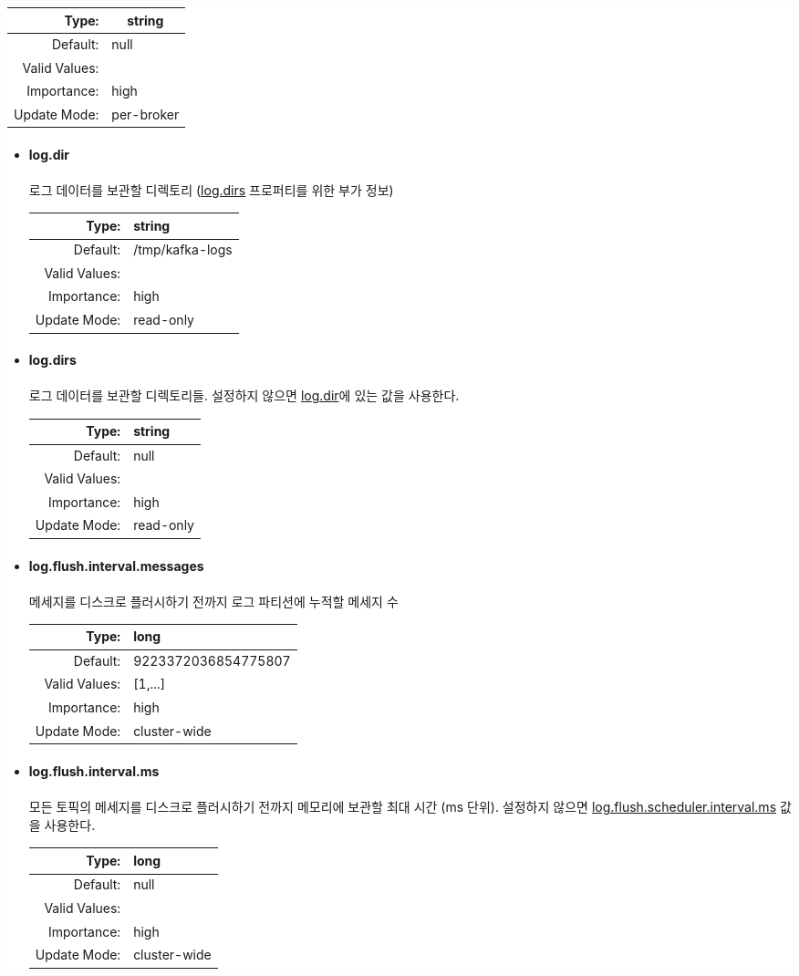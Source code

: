   |         Type: | string     |
  | ------------: | ---------- |
  |      Default: | null       |
  | Valid Values: |            |
  |   Importance: | high       |
  |  Update Mode: | per-broker |

- #### log.dir

  로그 데이터를 보관할 디렉토리 ([log.dirs](#logdirs) 프로퍼티를 위한 부가 정보)

  |         Type: | string          |
  | ------------: | --------------- |
  |      Default: | /tmp/kafka-logs |
  | Valid Values: |                 |
  |   Importance: | high            |
  |  Update Mode: | read-only       |

- #### log.dirs

  로그 데이터를 보관할 디렉토리들. 설정하지 않으면 [log.dir](#logdir)에 있는 값을 사용한다.

  |         Type: | string    |
  | ------------: | --------- |
  |      Default: | null      |
  | Valid Values: |           |
  |   Importance: | high      |
  |  Update Mode: | read-only |

- #### log.flush.interval.messages

  메세지를 디스크로 플러시하기 전까지 로그 파티션에 누적할 메세지 수

  |         Type: | long                |
  | ------------: | ------------------- |
  |      Default: | 9223372036854775807 |
  | Valid Values: | [1,...]             |
  |   Importance: | high                |
  |  Update Mode: | cluster-wide        |

- #### log.flush.interval.ms

  모든 토픽의 메세지를 디스크로 플러시하기 전까지 메모리에 보관할 최대 시간 (ms 단위). 설정하지 않으면 [log.flush.scheduler.interval.ms](#logflushschedulerintervalms) 값을 사용한다.

  |         Type: | long         |
  | ------------: | ------------ |
  |      Default: | null         |
  | Valid Values: |              |
  |   Importance: | high         |
  |  Update Mode: | cluster-wide |
